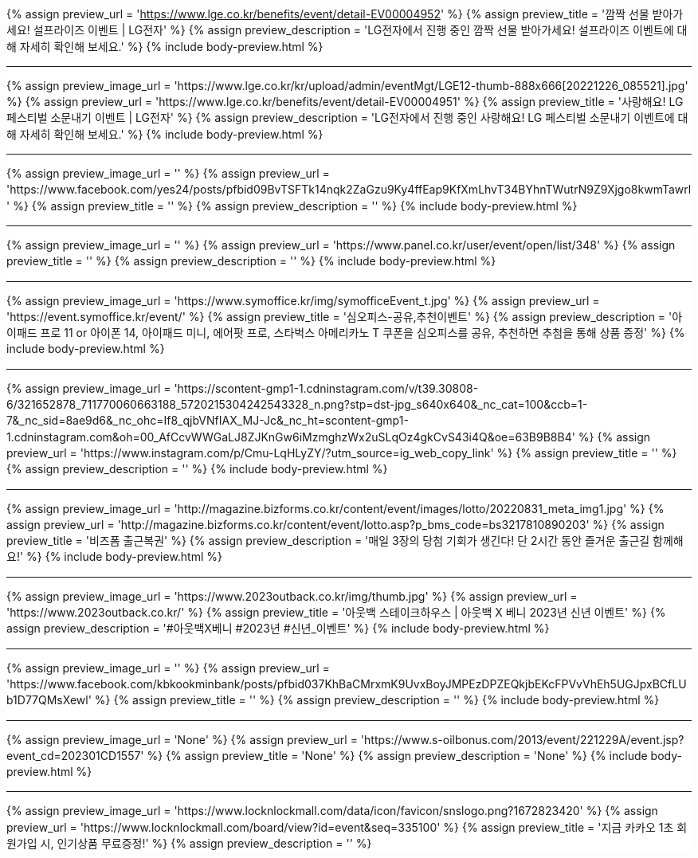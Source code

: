 {% assign preview_url = 'https://www.lge.co.kr/benefits/event/detail-EV00004952' %}
{% assign preview_title = '깜짝 선물 받아가세요! 설프라이즈 이벤트 | LG전자' %}
{% assign preview_description = 'LG전자에서 진행 중인 깜짝 선물 받아가세요! 설프라이즈 이벤트에 대해 자세히 확인해 보세요.' %}
{% include body-preview.html %}
<hr>{% assign preview_image_url = 'https://www.lge.co.kr/kr/upload/admin/eventMgt/LGE12-thumb-888x666[20221226_085521].jpg' %}
{% assign preview_url = 'https://www.lge.co.kr/benefits/event/detail-EV00004951' %}
{% assign preview_title = '사랑해요! LG 페스티벌 소문내기 이벤트 | LG전자' %}
{% assign preview_description = 'LG전자에서 진행 중인 사랑해요! LG 페스티벌 소문내기 이벤트에 대해 자세히 확인해 보세요.' %}
{% include body-preview.html %}
<hr>{% assign preview_image_url = '' %}
{% assign preview_url = 'https://www.facebook.com/yes24/posts/pfbid09BvTSFTk14nqk2ZaGzu9Ky4ffEap9KfXmLhvT34BYhnTWutrN9Z9Xjgo8kwmTawrl' %}
{% assign preview_title = '' %}
{% assign preview_description = '' %}
{% include body-preview.html %}
<hr>{% assign preview_image_url = '' %}
{% assign preview_url = 'https://www.panel.co.kr/user/event/open/list/348' %}
{% assign preview_title = '' %}
{% assign preview_description = '' %}
{% include body-preview.html %}
<hr>{% assign preview_image_url = 'https://www.symoffice.kr/img/symofficeEvent_t.jpg' %}
{% assign preview_url = 'https://event.symoffice.kr/event/' %}
{% assign preview_title = '심오피스-공유,추천이벤트' %}
{% assign preview_description = '아이패드 프로 11 or 아이폰 14, 아이패드 미니, 에어팟 프로, 스타벅스 아메리카노 T 쿠폰을 심오피스를 공유, 추천하면 추첨을 통해 상품 증정' %}
{% include body-preview.html %}
<hr>{% assign preview_image_url = 'https://scontent-gmp1-1.cdninstagram.com/v/t39.30808-6/321652878_711770060663188_5720215304242543328_n.png?stp=dst-jpg_s640x640&amp;_nc_cat=100&amp;ccb=1-7&amp;_nc_sid=8ae9d6&amp;_nc_ohc=If8_qjbVNfIAX_MJ-Jc&amp;_nc_ht=scontent-gmp1-1.cdninstagram.com&amp;oh=00_AfCcvWWGaLJ8ZJKnGw6iMzmghzWx2uSLqOz4gkCvS43i4Q&amp;oe=63B9B8B4' %}
{% assign preview_url = 'https://www.instagram.com/p/Cmu-LqHLyZY/?utm_source=ig_web_copy_link' %}
{% assign preview_title = '' %}
{% assign preview_description = '' %}
{% include body-preview.html %}
<hr>{% assign preview_image_url = 'http://magazine.bizforms.co.kr/content/event/images/lotto/20220831_meta_img1.jpg' %}
{% assign preview_url = 'http://magazine.bizforms.co.kr/content/event/lotto.asp?p_bms_code=bs3217810890203' %}
{% assign preview_title = '비즈폼 출근복권' %}
{% assign preview_description = '매일 3장의 당첨 기회가 생긴다! 단 2시간 동안 즐거운 출근길 함께해요!' %}
{% include body-preview.html %}
<hr>{% assign preview_image_url = 'https://www.2023outback.co.kr/img/thumb.jpg' %}
{% assign preview_url = 'https://www.2023outback.co.kr/' %}
{% assign preview_title = '아웃백 스테이크하우스 | 아웃백 X 베니 2023년 신년 이벤트' %}
{% assign preview_description = '#아웃백X베니 #2023년 #신년_이벤트' %}
{% include body-preview.html %}
<hr>{% assign preview_image_url = '' %}
{% assign preview_url = 'https://www.facebook.com/kbkookminbank/posts/pfbid037KhBaCMrxmK9UvxBoyJMPEzDPZEQkjbEKcFPVvVhEh5UGJpxBCfLUb1D77QMsXewl' %}
{% assign preview_title = '' %}
{% assign preview_description = '' %}
{% include body-preview.html %}
<hr>{% assign preview_image_url = 'None' %}
{% assign preview_url = 'https://www.s-oilbonus.com/2013/event/221229A/event.jsp?event_cd=202301CD1557' %}
{% assign preview_title = 'None' %}
{% assign preview_description = 'None' %}
{% include body-preview.html %}
<hr>{% assign preview_image_url = 'https://www.locknlockmall.com/data/icon/favicon/snslogo.png?1672823420' %}
{% assign preview_url = 'https://www.locknlockmall.com/board/view?id=event&seq=335100' %}
{% assign preview_title = '지금 카카오 1초 회원가입 시, 인기상품 무료증정!' %}
{% assign preview_description = '' %}